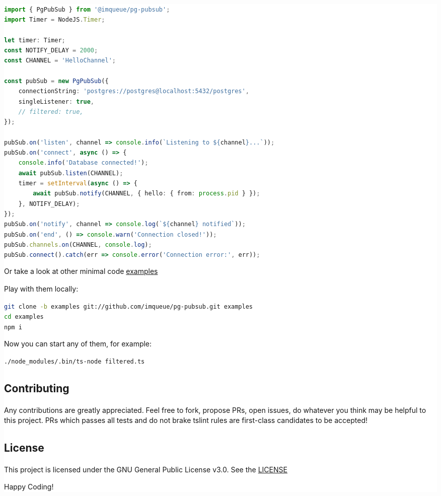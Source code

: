 ~~~typescript
import { PgPubSub } from '@imqueue/pg-pubsub';
import Timer = NodeJS.Timer;

let timer: Timer;
const NOTIFY_DELAY = 2000;
const CHANNEL = 'HelloChannel';

const pubSub = new PgPubSub({
    connectionString: 'postgres://postgres@localhost:5432/postgres',
    singleListener: true,
    // filtered: true,
});

pubSub.on('listen', channel => console.info(`Listening to ${channel}...`));
pubSub.on('connect', async () => {
    console.info('Database connected!');
    await pubSub.listen(CHANNEL);
    timer = setInterval(async () => {
        await pubSub.notify(CHANNEL, { hello: { from: process.pid } });
    }, NOTIFY_DELAY);
});
pubSub.on('notify', channel => console.log(`${channel} notified`));
pubSub.on('end', () => console.warn('Connection closed!'));
pubSub.channels.on(CHANNEL, console.log);
pubSub.connect().catch(err => console.error('Connection error:', err));
~~~

Or take a look at other minimal code 
[examples](https://github.com/imqueue/pg-pubsub/tree/examples)

Play with them locally:

~~~bash
git clone -b examples git://github.com/imqueue/pg-pubsub.git examples
cd examples
npm i
~~~

Now you can start any of them, for example:

~~~bash
./node_modules/.bin/ts-node filtered.ts
~~~

## Contributing

Any contributions are greatly appreciated. Feel free to fork, propose PRs, open
issues, do whatever you think may be helpful to this project. PRs which passes
all tests and do not brake tslint rules are first-class candidates to be
accepted!

## License

This project is licensed under the GNU General Public License v3.0.
See the [LICENSE](LICENSE)

Happy Coding!
